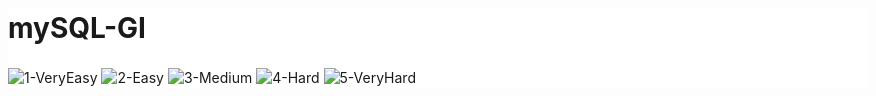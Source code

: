 # mySQL-GI
<img width="1124" alt="1-VeryEasy" src="https://user-images.githubusercontent.com/102987748/174699088-89d1f62d-13a2-4ad7-90c5-b37f781c4567.png">
<img width="1124" alt="2-Easy" src="https://user-images.githubusercontent.com/102987748/174699124-a4394f24-5d4d-49e0-9ca2-b16176228ae2.png">
<img width="1124" alt="3-Medium" src="https://user-images.githubusercontent.com/102987748/174699129-77d1c086-592f-4448-9bb0-c2e0aa54c187.png">
<img width="1124" alt="4-Hard" src="https://user-images.githubusercontent.com/102987748/174699141-8fead9e3-042e-4003-a61a-9da8c229b54b.png">
<img width="1124" alt="5-VeryHard" src="https://user-images.githubusercontent.com/102987748/174699149-501119e4-8e2e-4d9e-9469-73098fcd1847.png">
